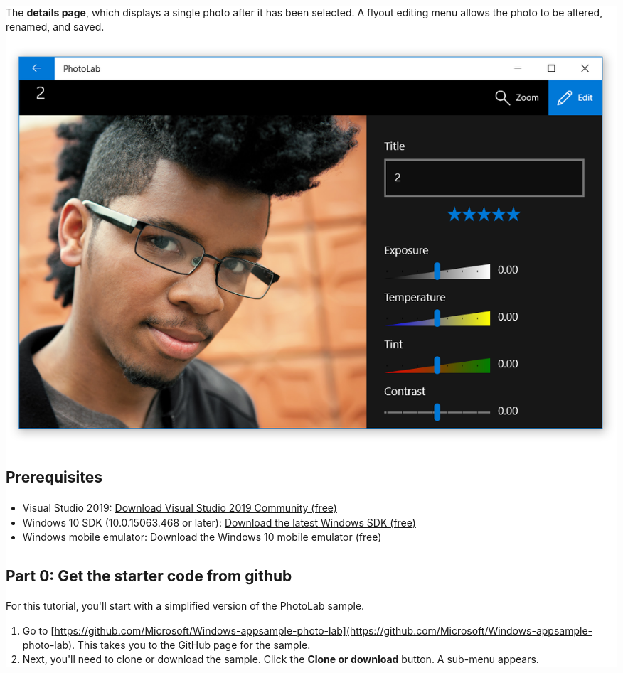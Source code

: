 The **details page**, which displays a single photo after it has been selected. A flyout editing menu allows the photo to be altered, renamed, and saved.

![DetailPage](../basics/images/xaml-basics/detailpage.png)

## Prerequisites

* Visual Studio 2019: [Download Visual Studio 2019 Community (free)](https://www.visualstudio.com/thank-you-downloading-visual-studio/?sku=Community&rel=15&campaign=WinDevCenter&ocid=wdgcx-windevcenter-community-download) 
* Windows 10 SDK (10.0.15063.468 or later):  [Download the latest Windows SDK (free)](https://developer.microsoft.com/windows/downloads/windows-10-sdk)
* Windows mobile emulator: [Download the Windows 10 mobile emulator (free)](https://developer.microsoft.com/windows/downloads/sdk-archive)

## Part 0: Get the starter code from github

For this tutorial, you'll start with a simplified version of the PhotoLab sample. 

1. Go to [https://github.com/Microsoft/Windows-appsample-photo-lab](https://github.com/Microsoft/Windows-appsample-photo-lab). This takes you to the GitHub page for the sample. 
2. Next, you'll need to clone or download the sample. Click the **Clone or download** button. A sub-menu appears.
    <figure>